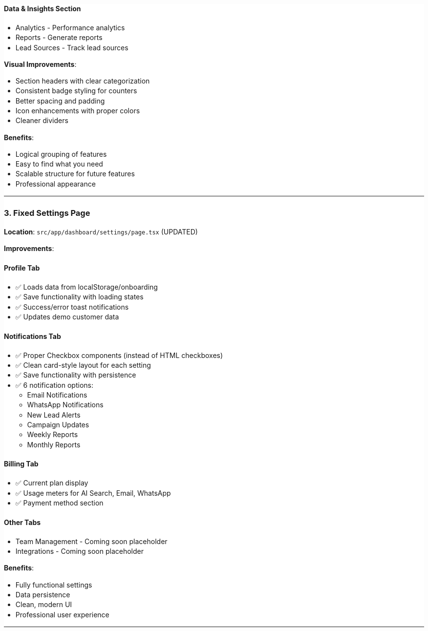 #### **Data & Insights Section**
- Analytics - Performance analytics
- Reports - Generate reports
- Lead Sources - Track lead sources

**Visual Improvements**:
- Section headers with clear categorization
- Consistent badge styling for counters
- Better spacing and padding
- Icon enhancements with proper colors
- Cleaner dividers

**Benefits**:
- Logical grouping of features
- Easy to find what you need
- Scalable structure for future features
- Professional appearance

---

### 3. **Fixed Settings Page**
**Location**: `src/app/dashboard/settings/page.tsx` (UPDATED)

**Improvements**:

#### **Profile Tab**
- ✅ Loads data from localStorage/onboarding
- ✅ Save functionality with loading states
- ✅ Success/error toast notifications
- ✅ Updates demo customer data

#### **Notifications Tab**
- ✅ Proper Checkbox components (instead of HTML checkboxes)
- ✅ Clean card-style layout for each setting
- ✅ Save functionality with persistence
- ✅ 6 notification options:
  - Email Notifications
  - WhatsApp Notifications
  - New Lead Alerts
  - Campaign Updates
  - Weekly Reports
  - Monthly Reports

#### **Billing Tab**
- ✅ Current plan display
- ✅ Usage meters for AI Search, Email, WhatsApp
- ✅ Payment method section

#### **Other Tabs**
- Team Management - Coming soon placeholder
- Integrations - Coming soon placeholder

**Benefits**:
- Fully functional settings
- Data persistence
- Clean, modern UI
- Professional user experience

---